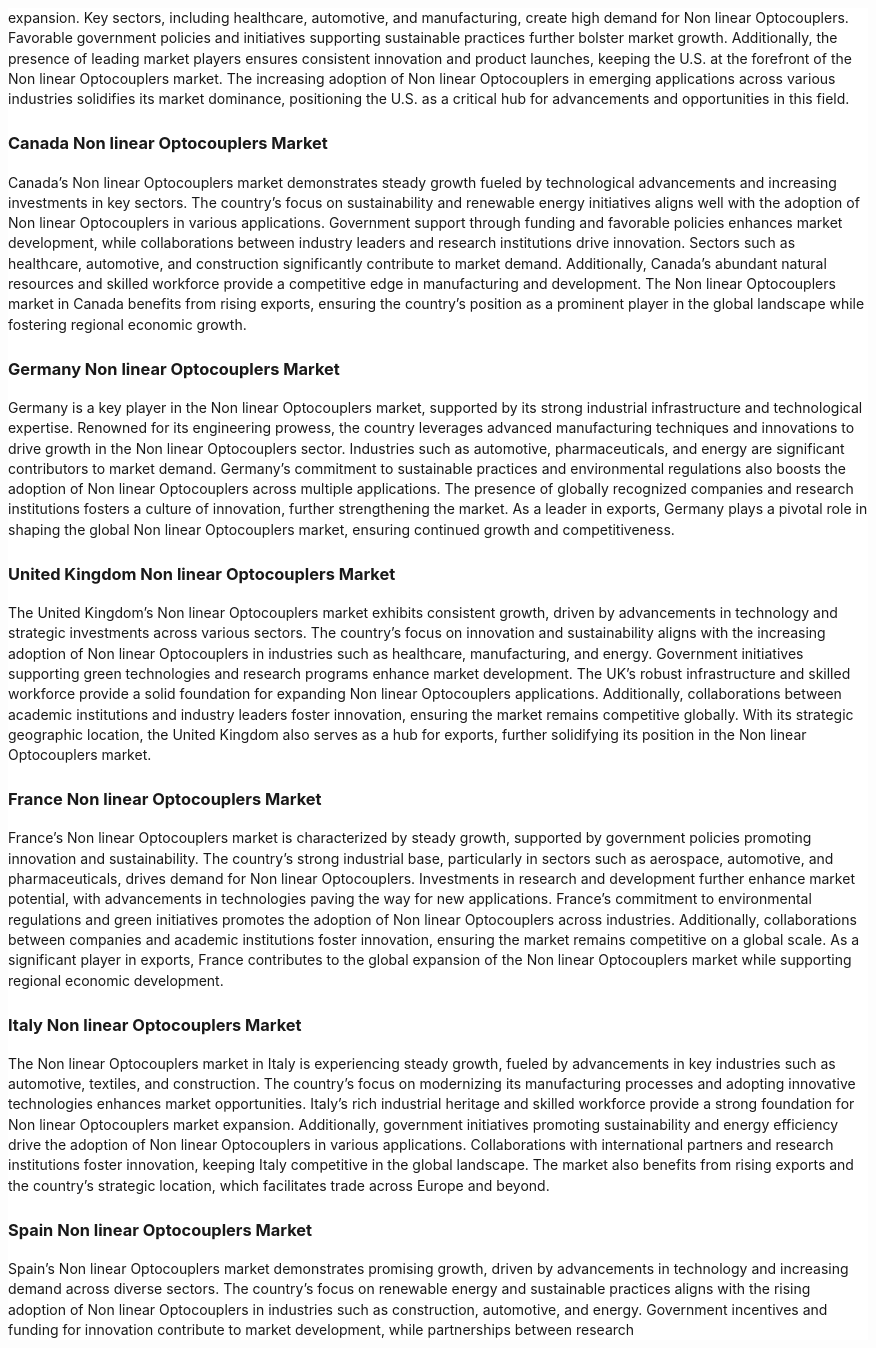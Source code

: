 expansion. Key sectors, including healthcare, automotive, and manufacturing, create high demand for Non linear Optocouplers. Favorable government policies and initiatives supporting sustainable practices further bolster market growth. Additionally, the presence of leading market players ensures consistent innovation and product launches, keeping the U.S. at the forefront of the Non linear Optocouplers market. The increasing adoption of Non linear Optocouplers in emerging applications across various industries solidifies its market dominance, positioning the U.S. as a critical hub for advancements and opportunities in this field.</p><h3>Canada Non linear Optocouplers Market</h3><p>Canada&rsquo;s Non linear Optocouplers market demonstrates steady growth fueled by technological advancements and increasing investments in key sectors. The country&rsquo;s focus on sustainability and renewable energy initiatives aligns well with the adoption of Non linear Optocouplers in various applications. Government support through funding and favorable policies enhances market development, while collaborations between industry leaders and research institutions drive innovation. Sectors such as healthcare, automotive, and construction significantly contribute to market demand. Additionally, Canada&rsquo;s abundant natural resources and skilled workforce provide a competitive edge in manufacturing and development. The Non linear Optocouplers market in Canada benefits from rising exports, ensuring the country&rsquo;s position as a prominent player in the global landscape while fostering regional economic growth.</p><h3>Germany Non linear Optocouplers Market</h3><p>Germany is a key player in the Non linear Optocouplers market, supported by its strong industrial infrastructure and technological expertise. Renowned for its engineering prowess, the country leverages advanced manufacturing techniques and innovations to drive growth in the Non linear Optocouplers sector. Industries such as automotive, pharmaceuticals, and energy are significant contributors to market demand. Germany&rsquo;s commitment to sustainable practices and environmental regulations also boosts the adoption of Non linear Optocouplers across multiple applications. The presence of globally recognized companies and research institutions fosters a culture of innovation, further strengthening the market. As a leader in exports, Germany plays a pivotal role in shaping the global Non linear Optocouplers market, ensuring continued growth and competitiveness.</p><h3>United Kingdom Non linear Optocouplers Market</h3><p>The United Kingdom&rsquo;s Non linear Optocouplers market exhibits consistent growth, driven by advancements in technology and strategic investments across various sectors. The country&rsquo;s focus on innovation and sustainability aligns with the increasing adoption of Non linear Optocouplers in industries such as healthcare, manufacturing, and energy. Government initiatives supporting green technologies and research programs enhance market development. The UK&rsquo;s robust infrastructure and skilled workforce provide a solid foundation for expanding Non linear Optocouplers applications. Additionally, collaborations between academic institutions and industry leaders foster innovation, ensuring the market remains competitive globally. With its strategic geographic location, the United Kingdom also serves as a hub for exports, further solidifying its position in the Non linear Optocouplers market.</p><h3>France Non linear Optocouplers Market</h3><p>France&rsquo;s Non linear Optocouplers market is characterized by steady growth, supported by government policies promoting innovation and sustainability. The country&rsquo;s strong industrial base, particularly in sectors such as aerospace, automotive, and pharmaceuticals, drives demand for Non linear Optocouplers. Investments in research and development further enhance market potential, with advancements in technologies paving the way for new applications. France&rsquo;s commitment to environmental regulations and green initiatives promotes the adoption of Non linear Optocouplers across industries. Additionally, collaborations between companies and academic institutions foster innovation, ensuring the market remains competitive on a global scale. As a significant player in exports, France contributes to the global expansion of the Non linear Optocouplers market while supporting regional economic development.</p><h3>Italy Non linear Optocouplers Market</h3><p>The Non linear Optocouplers market in Italy is experiencing steady growth, fueled by advancements in key industries such as automotive, textiles, and construction. The country&rsquo;s focus on modernizing its manufacturing processes and adopting innovative technologies enhances market opportunities. Italy&rsquo;s rich industrial heritage and skilled workforce provide a strong foundation for Non linear Optocouplers market expansion. Additionally, government initiatives promoting sustainability and energy efficiency drive the adoption of Non linear Optocouplers in various applications. Collaborations with international partners and research institutions foster innovation, keeping Italy competitive in the global landscape. The market also benefits from rising exports and the country&rsquo;s strategic location, which facilitates trade across Europe and beyond.</p><h3>Spain Non linear Optocouplers Market</h3><p>Spain&rsquo;s Non linear Optocouplers market demonstrates promising growth, driven by advancements in technology and increasing demand across diverse sectors. The country&rsquo;s focus on renewable energy and sustainable practices aligns with the rising adoption of Non linear Optocouplers in industries such as construction, automotive, and energy. Government incentives and funding for innovation contribute to market development, while partnerships between research